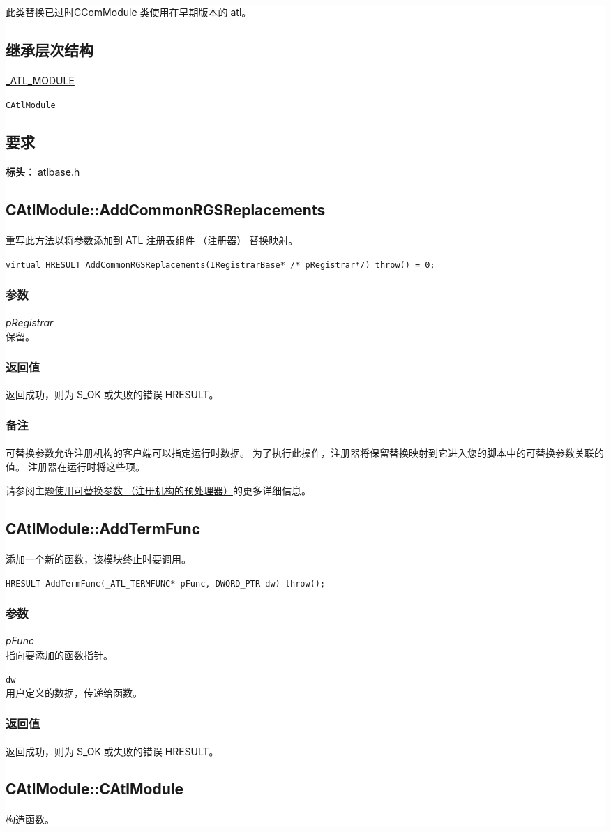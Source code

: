  此类替换已过时[CComModule 类](../../atl/reference/ccommodule-class.md)使用在早期版本的 atl。  
  
## <a name="inheritance-hierarchy"></a>继承层次结构  
 [_ATL_MODULE](atl-typedefs.md#_atl_module)  
  
 `CAtlModule`  
  
## <a name="requirements"></a>要求  
 **标头︰** atlbase.h  
  
##  <a name="a-nameaddcommonrgsreplacementsa--catlmoduleaddcommonrgsreplacements"></a><a name="addcommonrgsreplacements"></a>CAtlModule::AddCommonRGSReplacements  
 重写此方法以将参数添加到 ATL 注册表组件 （注册器） 替换映射。  
  
```
virtual HRESULT AddCommonRGSReplacements(IRegistrarBase* /* pRegistrar*/) throw() = 0;
```  
  
### <a name="parameters"></a>参数  
 *pRegistrar*  
 保留。  
  
### <a name="return-value"></a>返回值  
 返回成功，则为 S_OK 或失败的错误 HRESULT。  
  
### <a name="remarks"></a>备注  
 可替换参数允许注册机构的客户端可以指定运行时数据。 为了执行此操作，注册器将保留替换映射到它进入您的脚本中的可替换参数关联的值。 注册器在运行时将这些项。  
  
 请参阅主题[使用可替换参数 （注册机构的预处理器）](../../atl/using-replaceable-parameters-the-registrar-s-preprocessor.md)的更多详细信息。  
  
##  <a name="a-nameaddtermfunca--catlmoduleaddtermfunc"></a><a name="addtermfunc"></a>CAtlModule::AddTermFunc  
 添加一个新的函数，该模块终止时要调用。  
  
```
HRESULT AddTermFunc(_ATL_TERMFUNC* pFunc, DWORD_PTR dw) throw();
```  
  
### <a name="parameters"></a>参数  
 *pFunc*  
 指向要添加的函数指针。  
  
 `dw`  
 用户定义的数据，传递给函数。  
  
### <a name="return-value"></a>返回值  
 返回成功，则为 S_OK 或失败的错误 HRESULT。  
  
##  <a name="a-namecatlmodulea--catlmodulecatlmodule"></a><a name="catlmodule"></a>CAtlModule::CAtlModule  
 构造函数。  
  